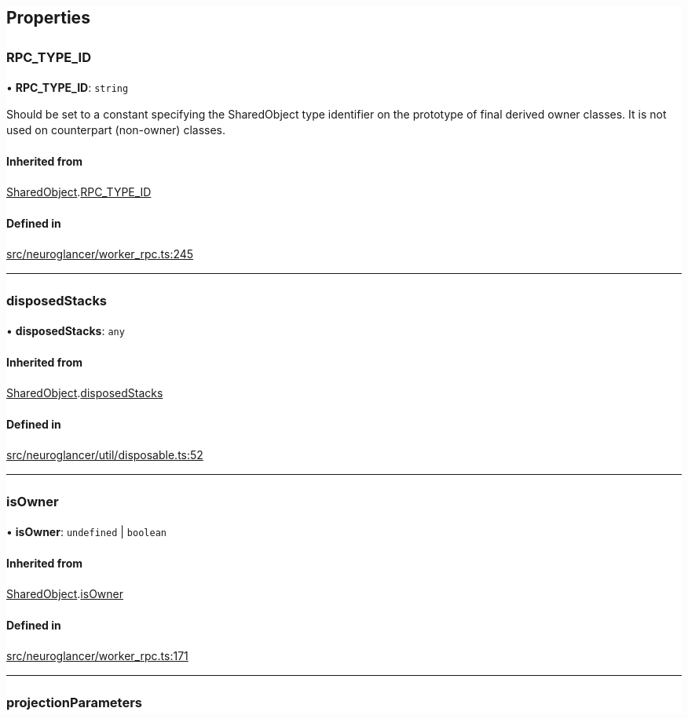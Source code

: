 ## Properties

### RPC\_TYPE\_ID

• **RPC\_TYPE\_ID**: `string`

Should be set to a constant specifying the SharedObject type identifier on the prototype of
final derived owner classes.  It is not used on counterpart (non-owner) classes.

#### Inherited from

[SharedObject](neuroglancer_worker_rpc.SharedObject.md).[RPC_TYPE_ID](neuroglancer_worker_rpc.SharedObject.md#rpc_type_id)

#### Defined in

[src/neuroglancer/worker_rpc.ts:245](https://github.com/ActiveBrainAtlas2/neuroglancer/blob/91617476/src/neuroglancer/worker_rpc.ts#L245)

___

### disposedStacks

• **disposedStacks**: `any`

#### Inherited from

[SharedObject](neuroglancer_worker_rpc.SharedObject.md).[disposedStacks](neuroglancer_worker_rpc.SharedObject.md#disposedstacks)

#### Defined in

[src/neuroglancer/util/disposable.ts:52](https://github.com/ActiveBrainAtlas2/neuroglancer/blob/91617476/src/neuroglancer/util/disposable.ts#L52)

___

### isOwner

• **isOwner**: `undefined` \| `boolean`

#### Inherited from

[SharedObject](neuroglancer_worker_rpc.SharedObject.md).[isOwner](neuroglancer_worker_rpc.SharedObject.md#isowner)

#### Defined in

[src/neuroglancer/worker_rpc.ts:171](https://github.com/ActiveBrainAtlas2/neuroglancer/blob/91617476/src/neuroglancer/worker_rpc.ts#L171)

___

### projectionParameters
